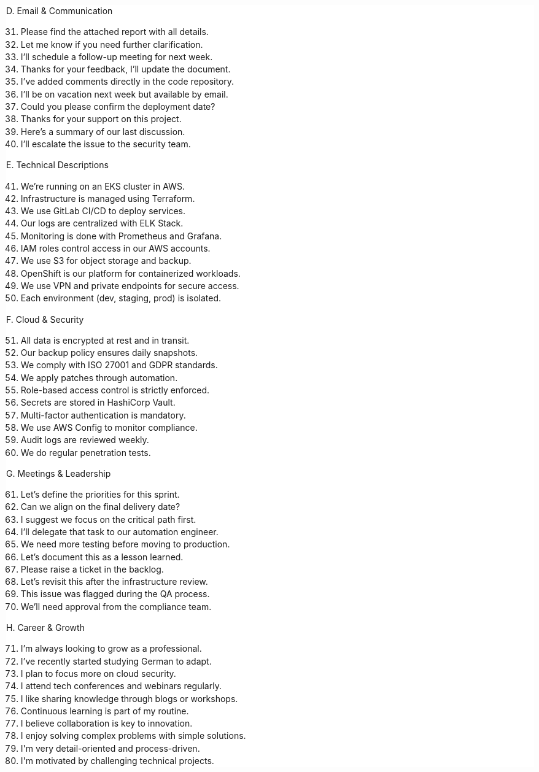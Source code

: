D. Email & Communication

31. Please find the attached report with all details.  
32. Let me know if you need further clarification.  
33. I’ll schedule a follow-up meeting for next week.  
34. Thanks for your feedback, I’ll update the document.  
35. I’ve added comments directly in the code repository.  
36. I’ll be on vacation next week but available by email.  
37. Could you please confirm the deployment date?  
38. Thanks for your support on this project.  
39. Here’s a summary of our last discussion.  
40. I’ll escalate the issue to the security team.

E. Technical Descriptions

41. We’re running on an EKS cluster in AWS.  
42. Infrastructure is managed using Terraform.  
43. We use GitLab CI/CD to deploy services.  
44. Our logs are centralized with ELK Stack.  
45. Monitoring is done with Prometheus and Grafana.  
46. IAM roles control access in our AWS accounts.  
47. We use S3 for object storage and backup.  
48. OpenShift is our platform for containerized workloads.  
49. We use VPN and private endpoints for secure access.  
50. Each environment (dev, staging, prod) is isolated.

F. Cloud & Security

51. All data is encrypted at rest and in transit.  
52. Our backup policy ensures daily snapshots.  
53. We comply with ISO 27001 and GDPR standards.  
54. We apply patches through automation.  
55. Role-based access control is strictly enforced.  
56. Secrets are stored in HashiCorp Vault.  
57. Multi-factor authentication is mandatory.  
58. We use AWS Config to monitor compliance.  
59. Audit logs are reviewed weekly.  
60. We do regular penetration tests.

G. Meetings & Leadership

61. Let’s define the priorities for this sprint.  
62. Can we align on the final delivery date?  
63. I suggest we focus on the critical path first.  
64. I’ll delegate that task to our automation engineer.  
65. We need more testing before moving to production.  
66. Let’s document this as a lesson learned.  
67. Please raise a ticket in the backlog.  
68. Let’s revisit this after the infrastructure review.  
69. This issue was flagged during the QA process.  
70. We’ll need approval from the compliance team.

H. Career & Growth

71. I’m always looking to grow as a professional.  
72. I’ve recently started studying German to adapt.  
73. I plan to focus more on cloud security.  
74. I attend tech conferences and webinars regularly.  
75. I like sharing knowledge through blogs or workshops.  
76. Continuous learning is part of my routine.  
77. I believe collaboration is key to innovation.  
78. I enjoy solving complex problems with simple solutions.  
79. I'm very detail-oriented and process-driven.  
80. I'm motivated by challenging technical projects.

